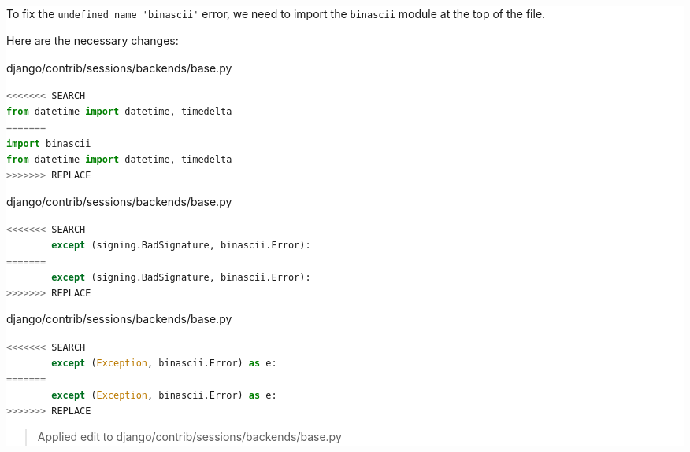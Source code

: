 To fix the `undefined name 'binascii'` error, we need to import the `binascii` module at the top of the file.

Here are the necessary changes:

django/contrib/sessions/backends/base.py
```python
<<<<<<< SEARCH
from datetime import datetime, timedelta
=======
import binascii
from datetime import datetime, timedelta
>>>>>>> REPLACE
```

django/contrib/sessions/backends/base.py
```python
<<<<<<< SEARCH
        except (signing.BadSignature, binascii.Error):
=======
        except (signing.BadSignature, binascii.Error):
>>>>>>> REPLACE
```

django/contrib/sessions/backends/base.py
```python
<<<<<<< SEARCH
        except (Exception, binascii.Error) as e:
=======
        except (Exception, binascii.Error) as e:
>>>>>>> REPLACE
```

> Applied edit to django/contrib/sessions/backends/base.py  
